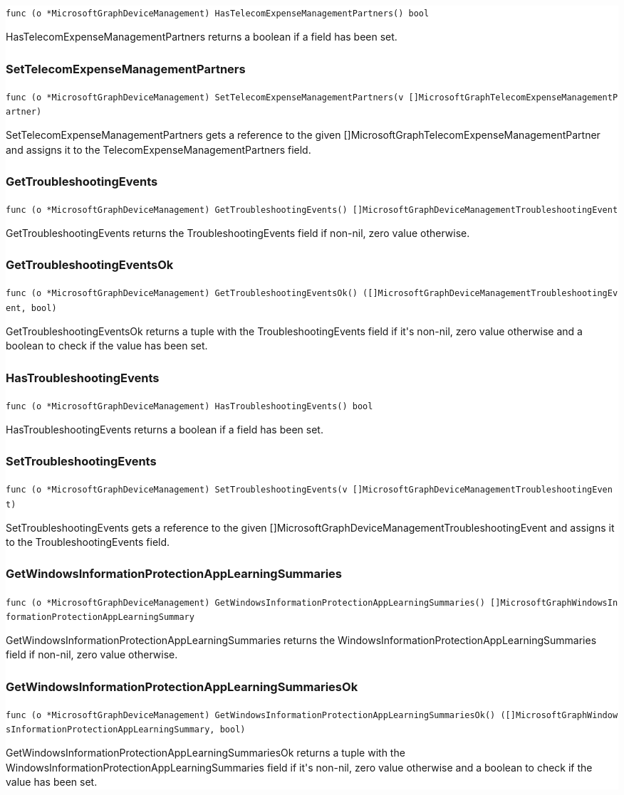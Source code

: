 `func (o *MicrosoftGraphDeviceManagement) HasTelecomExpenseManagementPartners() bool`

HasTelecomExpenseManagementPartners returns a boolean if a field has been set.

### SetTelecomExpenseManagementPartners

`func (o *MicrosoftGraphDeviceManagement) SetTelecomExpenseManagementPartners(v []MicrosoftGraphTelecomExpenseManagementPartner)`

SetTelecomExpenseManagementPartners gets a reference to the given []MicrosoftGraphTelecomExpenseManagementPartner and assigns it to the TelecomExpenseManagementPartners field.

### GetTroubleshootingEvents

`func (o *MicrosoftGraphDeviceManagement) GetTroubleshootingEvents() []MicrosoftGraphDeviceManagementTroubleshootingEvent`

GetTroubleshootingEvents returns the TroubleshootingEvents field if non-nil, zero value otherwise.

### GetTroubleshootingEventsOk

`func (o *MicrosoftGraphDeviceManagement) GetTroubleshootingEventsOk() ([]MicrosoftGraphDeviceManagementTroubleshootingEvent, bool)`

GetTroubleshootingEventsOk returns a tuple with the TroubleshootingEvents field if it's non-nil, zero value otherwise
and a boolean to check if the value has been set.

### HasTroubleshootingEvents

`func (o *MicrosoftGraphDeviceManagement) HasTroubleshootingEvents() bool`

HasTroubleshootingEvents returns a boolean if a field has been set.

### SetTroubleshootingEvents

`func (o *MicrosoftGraphDeviceManagement) SetTroubleshootingEvents(v []MicrosoftGraphDeviceManagementTroubleshootingEvent)`

SetTroubleshootingEvents gets a reference to the given []MicrosoftGraphDeviceManagementTroubleshootingEvent and assigns it to the TroubleshootingEvents field.

### GetWindowsInformationProtectionAppLearningSummaries

`func (o *MicrosoftGraphDeviceManagement) GetWindowsInformationProtectionAppLearningSummaries() []MicrosoftGraphWindowsInformationProtectionAppLearningSummary`

GetWindowsInformationProtectionAppLearningSummaries returns the WindowsInformationProtectionAppLearningSummaries field if non-nil, zero value otherwise.

### GetWindowsInformationProtectionAppLearningSummariesOk

`func (o *MicrosoftGraphDeviceManagement) GetWindowsInformationProtectionAppLearningSummariesOk() ([]MicrosoftGraphWindowsInformationProtectionAppLearningSummary, bool)`

GetWindowsInformationProtectionAppLearningSummariesOk returns a tuple with the WindowsInformationProtectionAppLearningSummaries field if it's non-nil, zero value otherwise
and a boolean to check if the value has been set.
